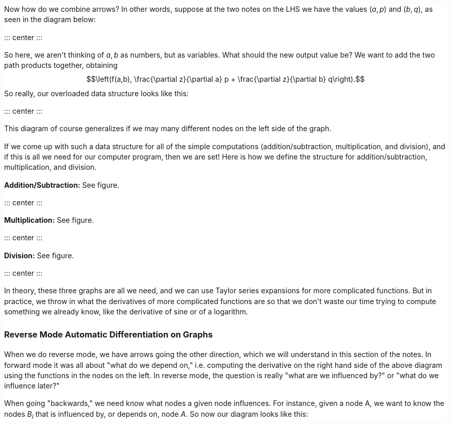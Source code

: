 Now how do we combine arrows? In other words, suppose at the two notes
on the LHS we have the values $(a,p)$ and $(b,q)$, as seen in the
diagram below:

::: center
:::

So here, we aren't thinking of $a,b$ as numbers, but as variables. What
should the new output value be? We want to add the two path products
together, obtaining
$$\left(f(a,b), \frac{\partial z}{\partial a} p + \frac{\partial z}{\partial b} q\right).$$
So really, our overloaded data structure looks like this:

::: center
:::

This diagram of course generalizes if we may many different nodes on the
left side of the graph.

If we come up with such a data structure for all of the simple
computations (addition/subtraction, multiplication, and division), and
if this is all we need for our computer program, then we are set! Here
is how we define the structure for addition/subtraction, multiplication,
and division.

**Addition/Subtraction:** See figure.

::: center
:::

**Multiplication:** See figure.

::: center
:::

**Division:** See figure.

::: center
:::

In theory, these three graphs are all we need, and we can use Taylor
series expansions for more complicated functions. But in practice, we
throw in what the derivatives of more complicated functions are so that
we don't waste our time trying to compute something we already know,
like the derivative of sine or of a logarithm.

### Reverse Mode Automatic Differentiation on Graphs

When we do reverse mode, we have arrows going the other direction, which
we will understand in this section of the notes. In forward mode it was
all about "what do we depend on," i.e. computing the derivative on the
right hand side of the above diagram using the functions in the nodes on
the left. In reverse mode, the question is really "what are we
influenced by?" or "what do we influence later?"

When going "backwards," we need know what nodes a given node influences.
For instance, given a node A, we want to know the nodes $B_i$ that is
influenced by, or depends on, node $A$. So now our diagram looks like
this:
